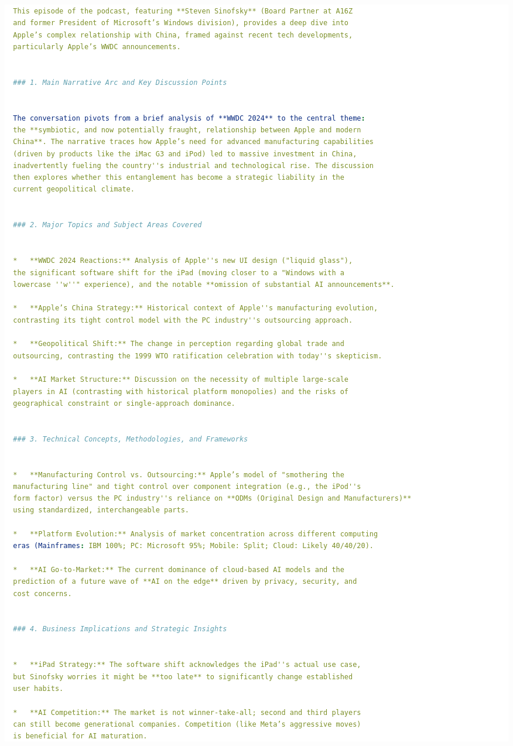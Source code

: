```yaml
  This episode of the podcast, featuring **Steven Sinofsky** (Board Partner at A16Z
  and former President of Microsoft’s Windows division), provides a deep dive into
  Apple’s complex relationship with China, framed against recent tech developments,
  particularly Apple’s WWDC announcements.


  ### 1. Main Narrative Arc and Key Discussion Points


  The conversation pivots from a brief analysis of **WWDC 2024** to the central theme:
  the **symbiotic, and now potentially fraught, relationship between Apple and modern
  China**. The narrative traces how Apple’s need for advanced manufacturing capabilities
  (driven by products like the iMac G3 and iPod) led to massive investment in China,
  inadvertently fueling the country''s industrial and technological rise. The discussion
  then explores whether this entanglement has become a strategic liability in the
  current geopolitical climate.


  ### 2. Major Topics and Subject Areas Covered


  *   **WWDC 2024 Reactions:** Analysis of Apple''s new UI design ("liquid glass"),
  the significant software shift for the iPad (moving closer to a "Windows with a
  lowercase ''w''" experience), and the notable **omission of substantial AI announcements**.

  *   **Apple’s China Strategy:** Historical context of Apple''s manufacturing evolution,
  contrasting its tight control model with the PC industry''s outsourcing approach.

  *   **Geopolitical Shift:** The change in perception regarding global trade and
  outsourcing, contrasting the 1999 WTO ratification celebration with today''s skepticism.

  *   **AI Market Structure:** Discussion on the necessity of multiple large-scale
  players in AI (contrasting with historical platform monopolies) and the risks of
  geographical constraint or single-approach dominance.


  ### 3. Technical Concepts, Methodologies, and Frameworks


  *   **Manufacturing Control vs. Outsourcing:** Apple’s model of "smothering the
  manufacturing line" and tight control over component integration (e.g., the iPod''s
  form factor) versus the PC industry''s reliance on **ODMs (Original Design and Manufacturers)**
  using standardized, interchangeable parts.

  *   **Platform Evolution:** Analysis of market concentration across different computing
  eras (Mainframes: IBM 100%; PC: Microsoft 95%; Mobile: Split; Cloud: Likely 40/40/20).

  *   **AI Go-to-Market:** The current dominance of cloud-based AI models and the
  prediction of a future wave of **AI on the edge** driven by privacy, security, and
  cost concerns.


  ### 4. Business Implications and Strategic Insights


  *   **iPad Strategy:** The software shift acknowledges the iPad''s actual use case,
  but Sinofsky worries it might be **too late** to significantly change established
  user habits.

  *   **AI Competition:** The market is not winner-take-all; second and third players
  can still become generational companies. Competition (like Meta’s aggressive moves)
  is beneficial for AI maturation.

```